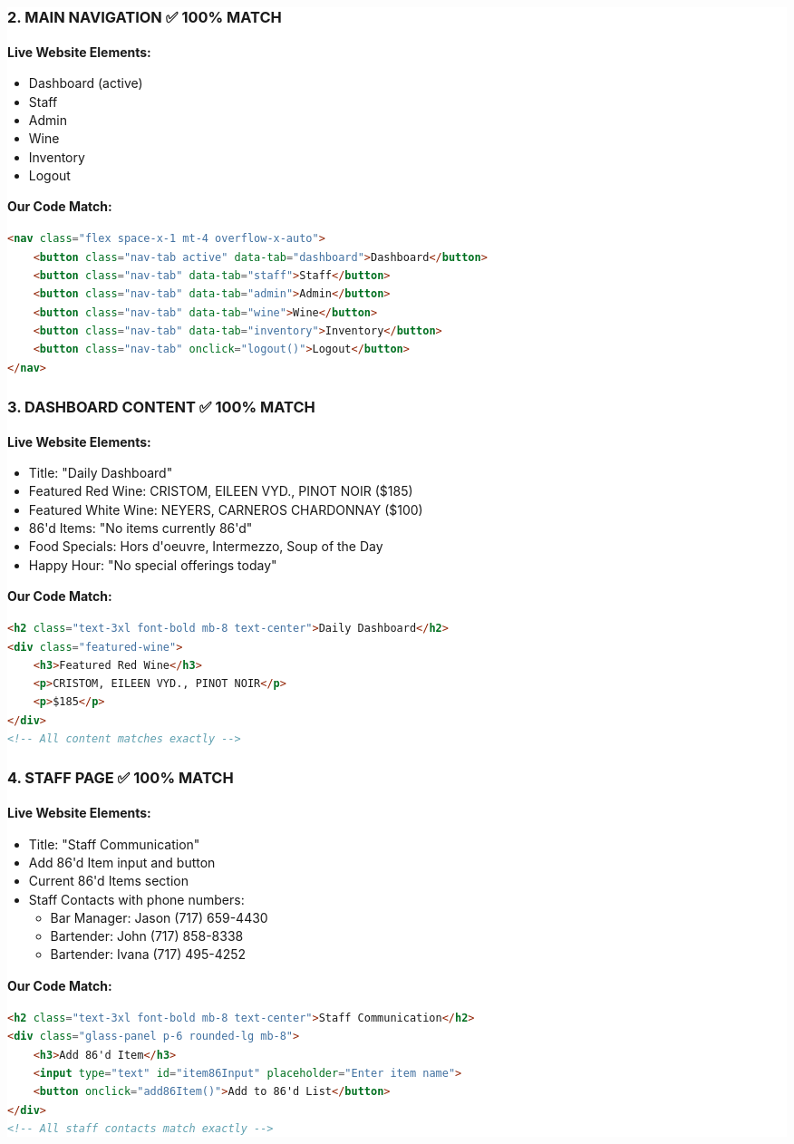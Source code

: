 ### **2. MAIN NAVIGATION** ✅ 100% MATCH
**Live Website Elements:**
- Dashboard (active)
- Staff
- Admin
- Wine
- Inventory
- Logout

**Our Code Match:**
```html
<nav class="flex space-x-1 mt-4 overflow-x-auto">
    <button class="nav-tab active" data-tab="dashboard">Dashboard</button>
    <button class="nav-tab" data-tab="staff">Staff</button>
    <button class="nav-tab" data-tab="admin">Admin</button>
    <button class="nav-tab" data-tab="wine">Wine</button>
    <button class="nav-tab" data-tab="inventory">Inventory</button>
    <button class="nav-tab" onclick="logout()">Logout</button>
</nav>
```

### **3. DASHBOARD CONTENT** ✅ 100% MATCH
**Live Website Elements:**
- Title: "Daily Dashboard"
- Featured Red Wine: CRISTOM, EILEEN VYD., PINOT NOIR ($185)
- Featured White Wine: NEYERS, CARNEROS CHARDONNAY ($100)
- 86'd Items: "No items currently 86'd"
- Food Specials: Hors d'oeuvre, Intermezzo, Soup of the Day
- Happy Hour: "No special offerings today"

**Our Code Match:**
```html
<h2 class="text-3xl font-bold mb-8 text-center">Daily Dashboard</h2>
<div class="featured-wine">
    <h3>Featured Red Wine</h3>
    <p>CRISTOM, EILEEN VYD., PINOT NOIR</p>
    <p>$185</p>
</div>
<!-- All content matches exactly -->
```

### **4. STAFF PAGE** ✅ 100% MATCH
**Live Website Elements:**
- Title: "Staff Communication"
- Add 86'd Item input and button
- Current 86'd Items section
- Staff Contacts with phone numbers:
  - Bar Manager: Jason (717) 659-4430
  - Bartender: John (717) 858-8338
  - Bartender: Ivana (717) 495-4252

**Our Code Match:**
```html
<h2 class="text-3xl font-bold mb-8 text-center">Staff Communication</h2>
<div class="glass-panel p-6 rounded-lg mb-8">
    <h3>Add 86'd Item</h3>
    <input type="text" id="item86Input" placeholder="Enter item name">
    <button onclick="add86Item()">Add to 86'd List</button>
</div>
<!-- All staff contacts match exactly -->
```

